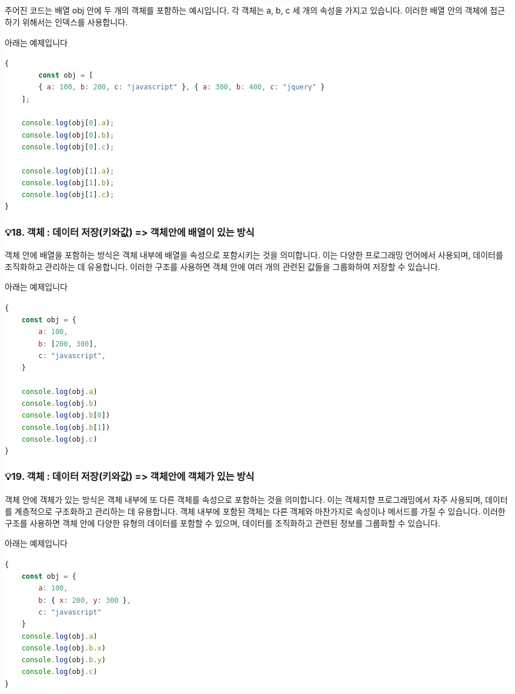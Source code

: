 주어진 코드는 배열 obj 안에 두 개의 객체를 포함하는 예시입니다. 각 객체는 a, b, c 세 개의 속성을 가지고 있습니다. 이러한 배열 안의 객체에 접근하기 위해서는 인덱스를 사용합니다.

아래는 예제입니다
````javascript
{
        const obj = [
        { a: 100, b: 200, c: "javascript" }, { a: 300, b: 400, c: "jquery" }
    ];

    console.log(obj[0].a);   
    console.log(obj[0].b);  
    console.log(obj[0].c);   

    console.log(obj[1].a);   
    console.log(obj[1].b);   
    console.log(obj[1].c);   
}
````

### 💡18. 객체 : 데이터 저장(키와값) => 객체안에 배열이 있는 방식

객체 안에 배열을 포함하는 방식은 객체 내부에 배열을 속성으로 포함시키는 것을 의미합니다. 이는 다양한 프로그래밍 언어에서 사용되며, 데이터를 조직화하고 관리하는 데 유용합니다. 이러한 구조를 사용하면 객체 안에 여러 개의 관련된 값들을 그룹화하여 저장할 수 있습니다.

아래는 예제입니다
````javascript
{
    const obj = {
        a: 100,
        b: [200, 300],
        c: "javascript",
    }

    console.log(obj.a) 
    console.log(obj.b)
    console.log(obj.b[0])
    console.log(obj.b[1]) 
    console.log(obj.c) 
}
````

### 💡19. 객체 : 데이터 저장(키와값) => 객체안에 객체가 있는 방식

객체 안에 객체가 있는 방식은 객체 내부에 또 다른 객체를 속성으로 포함하는 것을 의미합니다. 이는 객체지향 프로그래밍에서 자주 사용되며, 데이터를 계층적으로 구조화하고 관리하는 데 유용합니다. 객체 내부에 포함된 객체는 다른 객체와 마찬가지로 속성이나 메서드를 가질 수 있습니다. 이러한 구조를 사용하면 객체 안에 다양한 유형의 데이터를 포함할 수 있으며, 데이터를 조직화하고 관련된 정보를 그룹화할 수 있습니다.

아래는 예제입니다
````javascript
{
    const obj = {
        a: 100,
        b: { x: 200, y: 300 },
        c: "javascript"
    }
    console.log(obj.a) 
    console.log(obj.b.x) 
    console.log(obj.b.y) 
    console.log(obj.c) 
}
````

